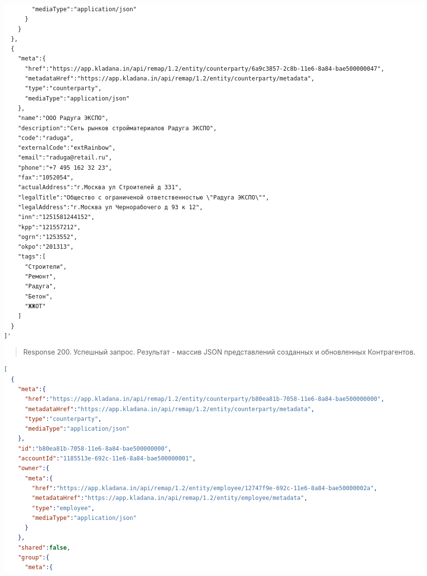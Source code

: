 ```shell
        "mediaType":"application/json"
      }
    }
  },
  {  
    "meta":{  
      "href":"https://app.kladana.in/api/remap/1.2/entity/counterparty/6a9c3857-2c8b-11e6-8a84-bae500000047",
      "metadataHref":"https://app.kladana.in/api/remap/1.2/entity/counterparty/metadata",
      "type":"counterparty",
      "mediaType":"application/json"
    },
    "name":"ООО Радуга ЭКСПО",
    "description":"Сеть рынков стройматериалов Радуга ЭКСПО",
    "code":"raduga",
    "externalCode":"extRainbow",
    "email":"raduga@retail.ru",
    "phone":"+7 495 162 32 23",
    "fax":"1052054",
    "actualAddress":"г.Москва ул Строителей д 331",
    "legalTitle":"Общество с ограниченой ответственностью \"Радуга ЭКСПО\"",
    "legalAddress":"г.Москва ул Чернорабочего д 93 к 12",
    "inn":"1251581244152",
    "kpp":"121557212",
    "ogrn":"1253552",
    "okpo":"201313",
    "tags":[  
      "Строители",
      "Ремонт",
      "Радуга",
      "Бетон",
      "ЖЖОТ"
    ]
  }
]'
```

> Response  200. Успешный запрос. Результат - массив JSON представлений созданных и обновленных Контрагентов.

```json
[  
  {  
    "meta":{  
      "href":"https://app.kladana.in/api/remap/1.2/entity/counterparty/b80ea81b-7058-11e6-8a84-bae500000000",
      "metadataHref":"https://app.kladana.in/api/remap/1.2/entity/counterparty/metadata",
      "type":"counterparty",
      "mediaType":"application/json"
    },
    "id":"b80ea81b-7058-11e6-8a84-bae500000000",
    "accountId":"1185513e-692c-11e6-8a84-bae500000001",
    "owner":{  
      "meta":{  
        "href":"https://app.kladana.in/api/remap/1.2/entity/employee/12747f9e-692c-11e6-8a84-bae50000002a",
        "metadataHref":"https://app.kladana.in/api/remap/1.2/entity/employee/metadata",
        "type":"employee",
        "mediaType":"application/json"
      }
    },
    "shared":false,
    "group":{  
      "meta":{  
```